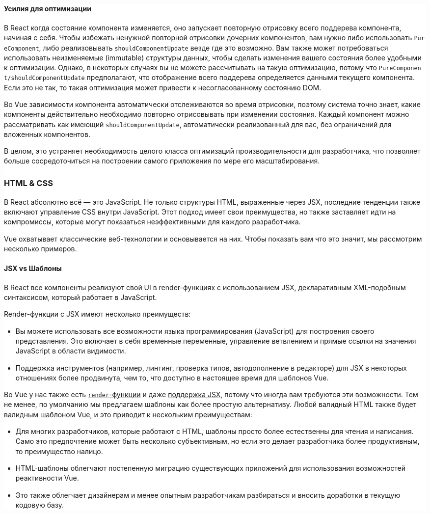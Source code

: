 #### Усилия для оптимизации

В React когда состояние компонента изменяется, оно запускает повторную отрисовку всего поддерева компонента, начиная с себя. Чтобы избежать ненужной повторной отрисовки дочерних компонентов, вам нужно либо использовать `PureComponent`, либо реализовывать `shouldComponentUpdate` везде где это возможно. Вам также может потребоваться использовать неизменяемые (immutable) структуры данных, чтобы сделать изменения вашего состояния более удобными к оптимизации. Однако, в некоторых случаях вы не можете рассчитывать на такую оптимизацию, потому что `PureComponent/shouldComponentUpdate` предполагают, что отображение всего поддерева определяется данными текущего компонента. Если это не так, то такая оптимизация может привести к несогласованному состоянию DOM.

Во Vue зависимости компонента автоматически отслеживаются во время отрисовки, поэтому система точно знает, какие компоненты действительно необходимо повторно отрисовывать при изменении состояния. Каждый компонент можно рассматривать как имеющий `shouldComponentUpdate`, автоматически реализованный для вас, без ограничений для вложенных компонентов.

В целом, это устраняет необходимость целого класса оптимизаций производительности для разработчика, что позволяет больше сосредоточиться на построении самого приложения по мере его масштабирования.

### HTML & CSS

В React абсолютно всё — это JavaScript. Не только структуры HTML, выраженные через JSX, последние тенденции также включают управление CSS внутри JavaScript. Этот подход имеет свои преимущества, но также заставляет идти на компромиссы, которые могут показаться неэффективными для каждого разработчика.

Vue охватывает классические веб-технологии и основывается на них. Чтобы показать вам что это значит, мы рассмотрим несколько примеров.

#### JSX vs Шаблоны

В React все компоненты реализуют свой UI в render-функциях с использованием JSX, декларативным XML-подобным синтаксисом, который работает в JavaScript.

Render-функции с JSX имеют несколько преимуществ:

- Вы можете использовать все возможности языка программирования (JavaScript) для построения своего представления. Это включает в себя временные переменные, управление ветвлением и прямые ссылки на значения JavaScript в области видимости.

- Поддержка инструментов (например, линтинг, проверка типов, автодополнение в редакторе) для JSX в некоторых отношениях более продвинута, чем то, что доступно в настоящее время для шаблонов Vue.

Во Vue у нас также есть [`render`-функции](render-function.html) и даже [поддержка JSX](render-function.html#JSX), потому что иногда вам требуются эти возможности. Тем не менее, по умолчанию мы предлагаем шаблоны как более простую альтернативу. Любой валидный HTML также будет валидным шаблоном Vue, и это приводит к нескольким преимуществам:

- Для многих разработчиков, которые работают с HTML, шаблоны просто более естественны для чтения и написания. Само это предпочтение может быть несколько субъективным, но если это делает разработчика более продуктивным, то преимущество налицо.

- HTML-шаблоны облегчают постепенную миграцию существующих приложений для использования возможностей реактивности Vue.

- Это также облегчает дизайнерам и менее опытным разработчикам разбираться и вносить доработки в текущую кодовую базу.
